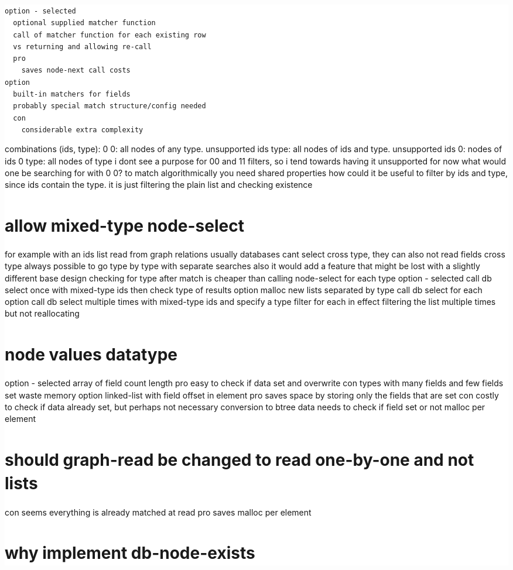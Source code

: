     option - selected
      optional supplied matcher function
      call of matcher function for each existing row
      vs returning and allowing re-call
      pro
        saves node-next call costs
    option
      built-in matchers for fields
      probably special match structure/config needed
      con
        considerable extra complexity
  combinations (ids, type):
    0 0: all nodes of any type. unsupported
    ids type: all nodes of ids and type. unsupported
    ids 0: nodes of ids
    0 type: all nodes of type
    i dont see a purpose for 00 and 11 filters, so i tend towards having it unsupported for now
    what would one be searching for with 0 0? to match algorithmically you need shared properties
    how could it be useful to filter by ids and type, since ids contain the type. it is just filtering the plain list and checking existence
# allow mixed-type node-select
  for example with an ids list read from graph relations
  usually databases cant select cross type, they can also not read fields cross type
  always possible to go type by type with separate searches
  also it would add a feature that might be lost with a slightly different base design
  checking for type after match is cheaper than calling node-select for each type
  option - selected
    call db select once with mixed-type ids then check type of results
  option
    malloc new lists separated by type
    call db select for each
  option
    call db select multiple times with mixed-type ids and specify a type filter for each
    in effect filtering the list multiple times but not reallocating
# node values datatype
  option - selected
    array of field count length
    pro
      easy to check if data set and overwrite
    con
      types with many fields and few fields set waste memory
  option
    linked-list with field offset in element
    pro
      saves space by storing only the fields that are set
    con
      costly to check if data already set, but perhaps not necessary
      conversion to btree data needs to check if field set or not
      malloc per element
# should graph-read be changed to read one-by-one and not lists
  con
    seems everything is already matched at read
  pro
    saves malloc per element
# why implement db-node-exists